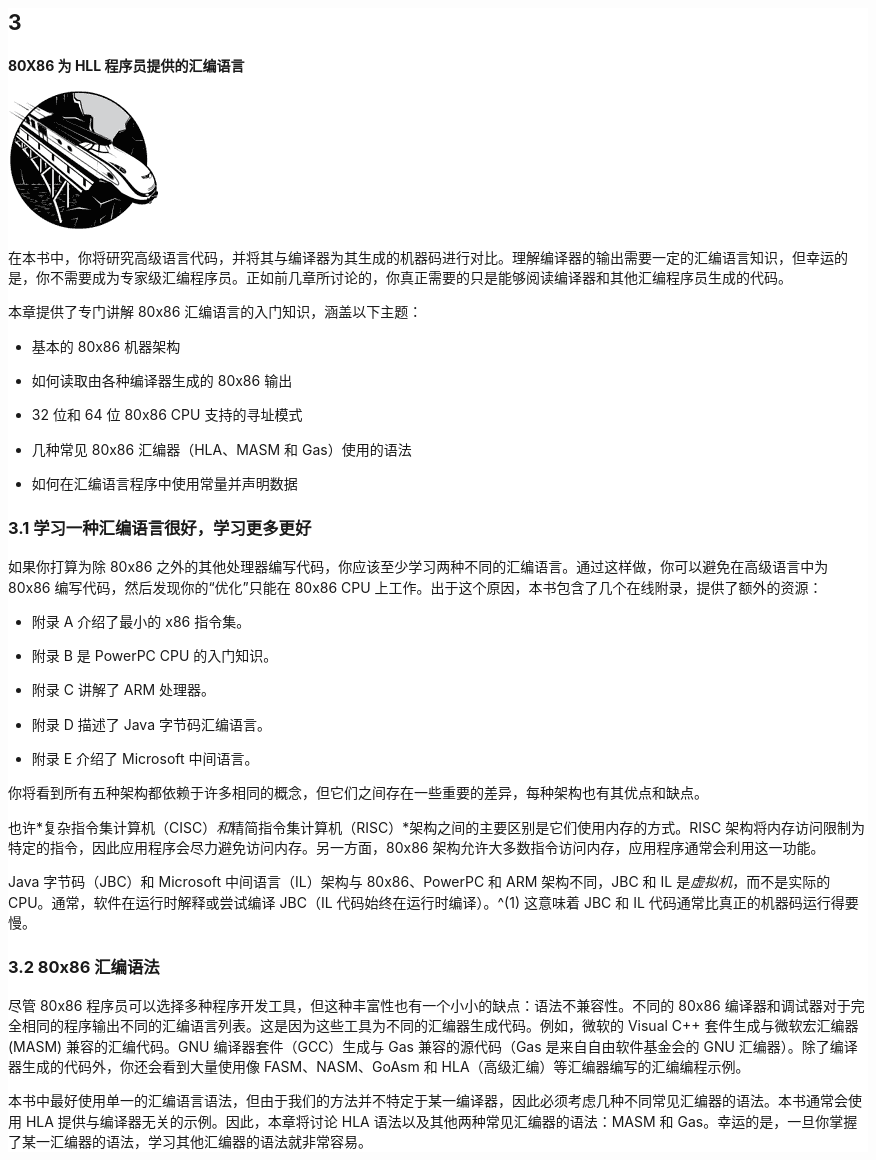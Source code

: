 ## **3**

**80X86 为 HLL 程序员提供的汇编语言**

![image](img/common01.jpg)

在本书中，你将研究高级语言代码，并将其与编译器为其生成的机器码进行对比。理解编译器的输出需要一定的汇编语言知识，但幸运的是，你不需要成为专家级汇编程序员。正如前几章所讨论的，你真正需要的只是能够阅读编译器和其他汇编程序员生成的代码。

本章提供了专门讲解 80x86 汇编语言的入门知识，涵盖以下主题：

+   基本的 80x86 机器架构

+   如何读取由各种编译器生成的 80x86 输出

+   32 位和 64 位 80x86 CPU 支持的寻址模式

+   几种常见 80x86 汇编器（HLA、MASM 和 Gas）使用的语法

+   如何在汇编语言程序中使用常量并声明数据

### **3.1 学习一种汇编语言很好，学习更多更好**

如果你打算为除 80x86 之外的其他处理器编写代码，你应该至少学习两种不同的汇编语言。通过这样做，你可以避免在高级语言中为 80x86 编写代码，然后发现你的“优化”只能在 80x86 CPU 上工作。出于这个原因，本书包含了几个在线附录，提供了额外的资源：

+   附录 A 介绍了最小的 x86 指令集。

+   附录 B 是 PowerPC CPU 的入门知识。

+   附录 C 讲解了 ARM 处理器。

+   附录 D 描述了 Java 字节码汇编语言。

+   附录 E 介绍了 Microsoft 中间语言。

你将看到所有五种架构都依赖于许多相同的概念，但它们之间存在一些重要的差异，每种架构也有其优点和缺点。

也许*复杂指令集计算机（CISC）*和*精简指令集计算机（RISC）*架构之间的主要区别是它们使用内存的方式。RISC 架构将内存访问限制为特定的指令，因此应用程序会尽力避免访问内存。另一方面，80x86 架构允许大多数指令访问内存，应用程序通常会利用这一功能。

Java 字节码（JBC）和 Microsoft 中间语言（IL）架构与 80x86、PowerPC 和 ARM 架构不同，JBC 和 IL 是*虚拟机*，而不是实际的 CPU。通常，软件在运行时解释或尝试编译 JBC（IL 代码始终在运行时编译）。^(1) 这意味着 JBC 和 IL 代码通常比真正的机器码运行得要慢。

### **3.2 80x86 汇编语法**

尽管 80x86 程序员可以选择多种程序开发工具，但这种丰富性也有一个小小的缺点：语法不兼容性。不同的 80x86 编译器和调试器对于完全相同的程序输出不同的汇编语言列表。这是因为这些工具为不同的汇编器生成代码。例如，微软的 Visual C++ 套件生成与微软宏汇编器 (MASM) 兼容的汇编代码。GNU 编译器套件（GCC）生成与 Gas 兼容的源代码（Gas 是来自自由软件基金会的 GNU 汇编器）。除了编译器生成的代码外，你还会看到大量使用像 FASM、NASM、GoAsm 和 HLA（高级汇编）等汇编器编写的汇编编程示例。

本书中最好使用单一的汇编语言语法，但由于我们的方法并不特定于某一编译器，因此必须考虑几种不同常见汇编器的语法。本书通常会使用 HLA 提供与编译器无关的示例。因此，本章将讨论 HLA 语法以及其他两种常见汇编器的语法：MASM 和 Gas。幸运的是，一旦你掌握了某一汇编器的语法，学习其他汇编器的语法就非常容易。

